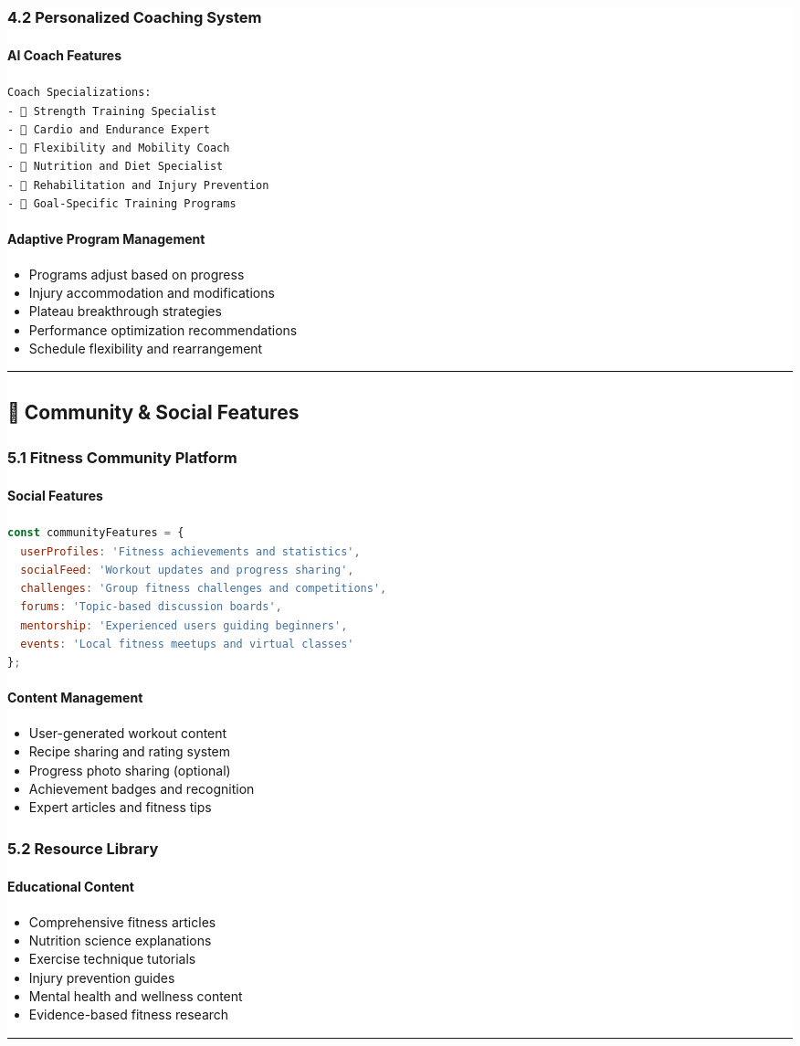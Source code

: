 ### 4.2 Personalized Coaching System

#### AI Coach Features
```
Coach Specializations:
- 💪 Strength Training Specialist
- 🏃 Cardio and Endurance Expert
- 🧘 Flexibility and Mobility Coach
- 🥗 Nutrition and Diet Specialist
- 🏥 Rehabilitation and Injury Prevention
- 🎯 Goal-Specific Training Programs
```

#### Adaptive Program Management
- Programs adjust based on progress
- Injury accommodation and modifications
- Plateau breakthrough strategies
- Performance optimization recommendations
- Schedule flexibility and rearrangement

---

## 👥 Community & Social Features

### 5.1 Fitness Community Platform

#### Social Features
```javascript
const communityFeatures = {
  userProfiles: 'Fitness achievements and statistics',
  socialFeed: 'Workout updates and progress sharing',
  challenges: 'Group fitness challenges and competitions',
  forums: 'Topic-based discussion boards',
  mentorship: 'Experienced users guiding beginners',
  events: 'Local fitness meetups and virtual classes'
};
```

#### Content Management
- User-generated workout content
- Recipe sharing and rating system
- Progress photo sharing (optional)
- Achievement badges and recognition
- Expert articles and fitness tips

### 5.2 Resource Library

#### Educational Content
- Comprehensive fitness articles
- Nutrition science explanations
- Exercise technique tutorials
- Injury prevention guides
- Mental health and wellness content
- Evidence-based fitness research

---